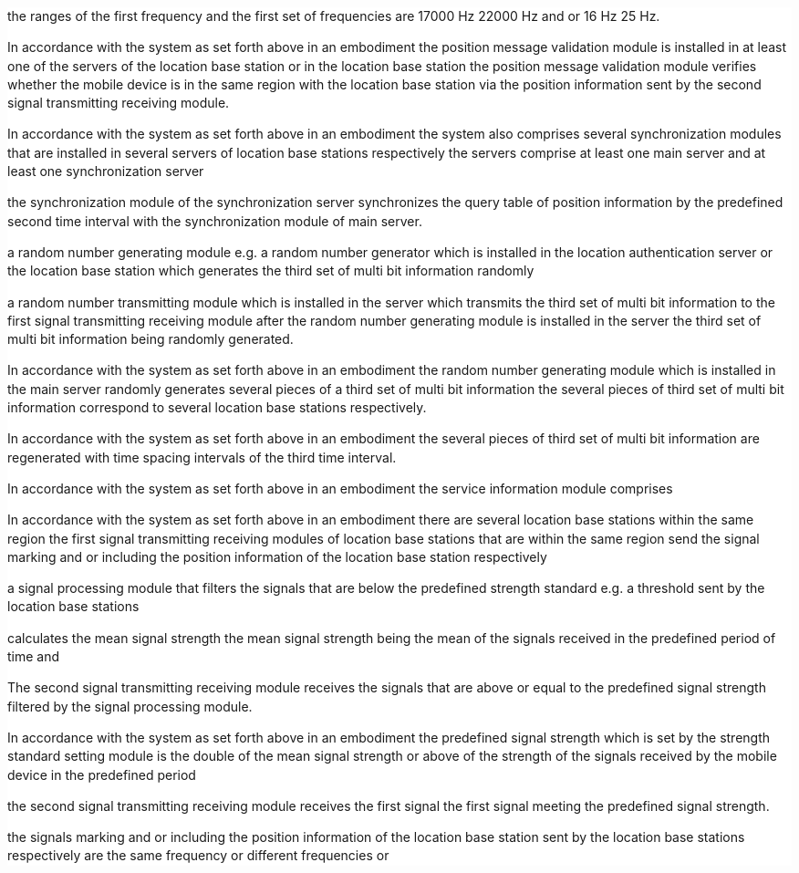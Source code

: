 the ranges of the first frequency and the first set of frequencies are 17000 Hz 22000 Hz and or 16 Hz 25 Hz.

In accordance with the system as set forth above in an embodiment the position message validation module is installed in at least one of the servers of the location base station or in the location base station the position message validation module verifies whether the mobile device is in the same region with the location base station via the position information sent by the second signal transmitting receiving module.

In accordance with the system as set forth above in an embodiment the system also comprises several synchronization modules that are installed in several servers of location base stations respectively the servers comprise at least one main server and at least one synchronization server 

the synchronization module of the synchronization server synchronizes the query table of position information by the predefined second time interval with the synchronization module of main server.

a random number generating module e.g. a random number generator which is installed in the location authentication server or the location base station which generates the third set of multi bit information randomly 

a random number transmitting module which is installed in the server which transmits the third set of multi bit information to the first signal transmitting receiving module after the random number generating module is installed in the server the third set of multi bit information being randomly generated.

In accordance with the system as set forth above in an embodiment the random number generating module which is installed in the main server randomly generates several pieces of a third set of multi bit information the several pieces of third set of multi bit information correspond to several location base stations respectively.

In accordance with the system as set forth above in an embodiment the several pieces of third set of multi bit information are regenerated with time spacing intervals of the third time interval.

In accordance with the system as set forth above in an embodiment the service information module comprises 

In accordance with the system as set forth above in an embodiment there are several location base stations within the same region the first signal transmitting receiving modules of location base stations that are within the same region send the signal marking and or including the position information of the location base station respectively 

a signal processing module that filters the signals that are below the predefined strength standard e.g. a threshold sent by the location base stations 

calculates the mean signal strength the mean signal strength being the mean of the signals received in the predefined period of time and

The second signal transmitting receiving module receives the signals that are above or equal to the predefined signal strength filtered by the signal processing module.

In accordance with the system as set forth above in an embodiment the predefined signal strength which is set by the strength standard setting module is the double of the mean signal strength or above of the strength of the signals received by the mobile device in the predefined period 

the second signal transmitting receiving module receives the first signal the first signal meeting the predefined signal strength.

the signals marking and or including the position information of the location base station sent by the location base stations respectively are the same frequency or different frequencies or
